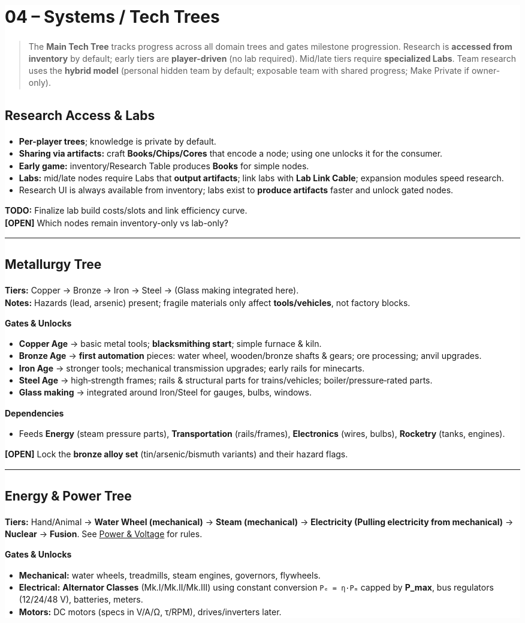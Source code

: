 # 04 – Systems / Tech Trees

> The **Main Tech Tree** tracks progress across all domain trees and gates milestone progression. Research is **accessed from inventory** by default; early tiers are **player-driven** (no lab required). Mid/late tiers require **specialized Labs**. Team research uses the **hybrid model** (personal hidden team by default; exposable team with shared progress; Make Private if owner-only).

## Research Access & Labs
- **Per-player trees**; knowledge is private by default.
- **Sharing via artifacts:** craft **Books/Chips/Cores** that encode a node; using one unlocks it for the consumer.
- **Early game:** inventory/Research Table produces **Books** for simple nodes.
- **Labs:** mid/late nodes require Labs that **output artifacts**; link labs with **Lab Link Cable**; expansion modules speed research.
- Research UI is always available from inventory; labs exist to **produce artifacts** faster and unlock gated nodes.

**TODO:** Finalize lab build costs/slots and link efficiency curve.  
**[OPEN]** Which nodes remain inventory-only vs lab-only?

---

## Metallurgy Tree
**Tiers:** Copper → Bronze → Iron → Steel → (Glass making integrated here).  
**Notes:** Hazards (lead, arsenic) present; fragile materials only affect **tools/vehicles**, not factory blocks.

**Gates & Unlocks**
- **Copper Age** → basic metal tools; **blacksmithing start**; simple furnace & kiln.
- **Bronze Age** → **first automation** pieces: water wheel, wooden/bronze shafts & gears; ore processing; anvil upgrades.
- **Iron Age** → stronger tools; mechanical transmission upgrades; early rails for minecarts.
- **Steel Age** → high‑strength frames; rails & structural parts for trains/vehicles; boiler/pressure‑rated parts.
- **Glass making** → integrated around Iron/Steel for gauges, bulbs, windows.

**Dependencies**
- Feeds **Energy** (steam pressure parts), **Transportation** (rails/frames), **Electronics** (wires, bulbs), **Rocketry** (tanks, engines).

**[OPEN]** Lock the **bronze alloy set** (tin/arsenic/bismuth variants) and their hazard flags.  

---

## Energy & Power Tree
**Tiers:** Hand/Animal → **Water Wheel (mechanical)** → **Steam (mechanical)** → **Electricity (Pulling electricity from mechanical)** → **Nuclear** → **Fusion**.
See [Power & Voltage](./power-voltage.md) for rules.

**Gates & Unlocks**
- **Mechanical:** water wheels, treadmills, steam engines, governors, flywheels.  
- **Electrical:** **Alternator Classes** (Mk.I/Mk.II/Mk.III) using constant conversion `Pₑ = η·Pₘ` capped by **P_max**, bus regulators (12/24/48 V), batteries, meters.  
- **Motors:** DC motors (specs in V/A/Ω, τ/RPM), drives/inverters later.
